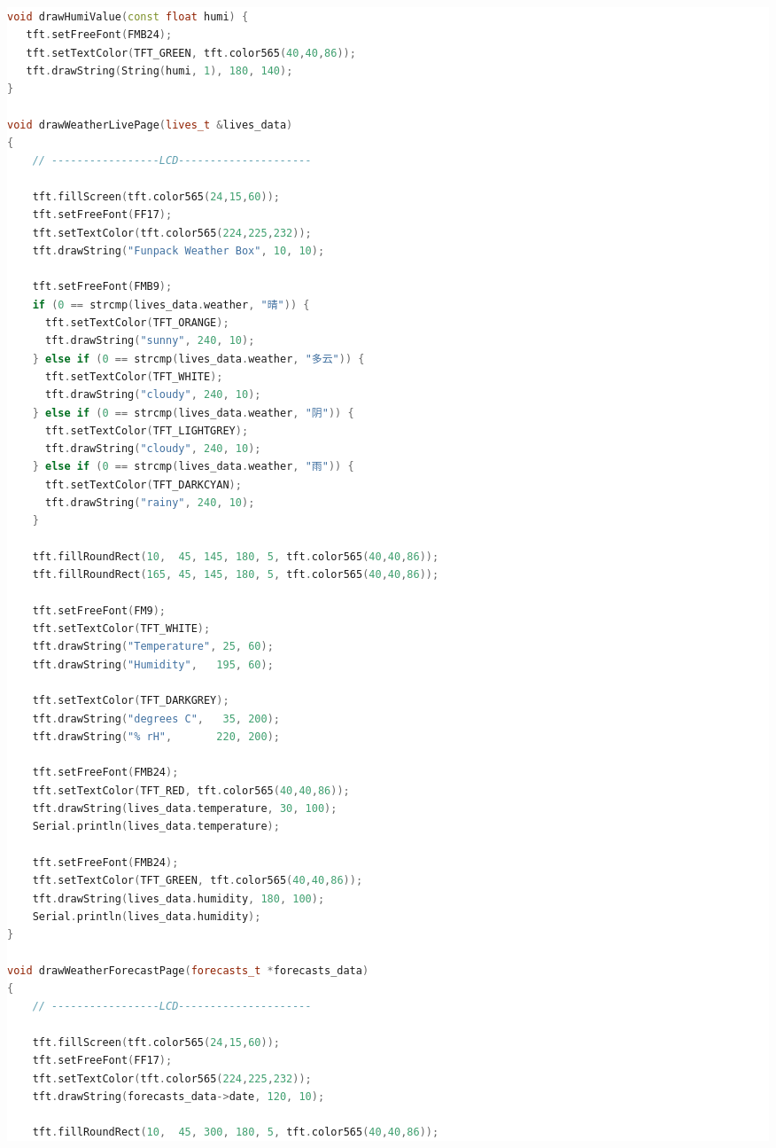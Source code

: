 ```cpp
void drawHumiValue(const float humi) {
   tft.setFreeFont(FMB24);
   tft.setTextColor(TFT_GREEN, tft.color565(40,40,86));
   tft.drawString(String(humi, 1), 180, 140);
}

void drawWeatherLivePage(lives_t &lives_data)
{
    // -----------------LCD---------------------

    tft.fillScreen(tft.color565(24,15,60));
    tft.setFreeFont(FF17);
    tft.setTextColor(tft.color565(224,225,232));
    tft.drawString("Funpack Weather Box", 10, 10);

    tft.setFreeFont(FMB9);
    if (0 == strcmp(lives_data.weather, "晴")) {
      tft.setTextColor(TFT_ORANGE);
      tft.drawString("sunny", 240, 10);
    } else if (0 == strcmp(lives_data.weather, "多云")) {
      tft.setTextColor(TFT_WHITE);
      tft.drawString("cloudy", 240, 10);
    } else if (0 == strcmp(lives_data.weather, "阴")) {
      tft.setTextColor(TFT_LIGHTGREY);
      tft.drawString("cloudy", 240, 10);
    } else if (0 == strcmp(lives_data.weather, "雨")) {
      tft.setTextColor(TFT_DARKCYAN);
      tft.drawString("rainy", 240, 10);
    }
 
    tft.fillRoundRect(10,  45, 145, 180, 5, tft.color565(40,40,86));
    tft.fillRoundRect(165, 45, 145, 180, 5, tft.color565(40,40,86));

    tft.setFreeFont(FM9);
    tft.setTextColor(TFT_WHITE);
    tft.drawString("Temperature", 25, 60);
    tft.drawString("Humidity",   195, 60);
    
    tft.setTextColor(TFT_DARKGREY);
    tft.drawString("degrees C",   35, 200);
    tft.drawString("% rH",       220, 200);

    tft.setFreeFont(FMB24);
    tft.setTextColor(TFT_RED, tft.color565(40,40,86));
    tft.drawString(lives_data.temperature, 30, 100);
    Serial.println(lives_data.temperature);

    tft.setFreeFont(FMB24);
    tft.setTextColor(TFT_GREEN, tft.color565(40,40,86));
    tft.drawString(lives_data.humidity, 180, 100);
    Serial.println(lives_data.humidity);
}

void drawWeatherForecastPage(forecasts_t *forecasts_data)
{
    // -----------------LCD---------------------

    tft.fillScreen(tft.color565(24,15,60));
    tft.setFreeFont(FF17);
    tft.setTextColor(tft.color565(224,225,232));
    tft.drawString(forecasts_data->date, 120, 10);

    tft.fillRoundRect(10,  45, 300, 180, 5, tft.color565(40,40,86));
```
